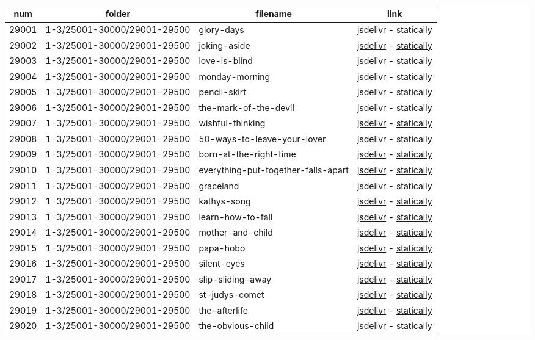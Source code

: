 |  num  | folder | filename | link |
|-------|--------|----------|------|
|29001|1-3/25001-30000/29001-29500|glory-days|[jsdelivr](https://cdn.jsdelivr.net/gh/dbchord/webp-old-c-600x600_1-3/25001-30000/29001-29500/glory-days.webp) - [statically](https://cdn.statically.io/gh/dbchord/webp-old-c-600x600_1-3/img/25001-30000/29001-29500/glory-days.webp)|
|29002|1-3/25001-30000/29001-29500|joking-aside|[jsdelivr](https://cdn.jsdelivr.net/gh/dbchord/webp-old-c-600x600_1-3/25001-30000/29001-29500/joking-aside.webp) - [statically](https://cdn.statically.io/gh/dbchord/webp-old-c-600x600_1-3/img/25001-30000/29001-29500/joking-aside.webp)|
|29003|1-3/25001-30000/29001-29500|love-is-blind|[jsdelivr](https://cdn.jsdelivr.net/gh/dbchord/webp-old-c-600x600_1-3/25001-30000/29001-29500/love-is-blind.webp) - [statically](https://cdn.statically.io/gh/dbchord/webp-old-c-600x600_1-3/img/25001-30000/29001-29500/love-is-blind.webp)|
|29004|1-3/25001-30000/29001-29500|monday-morning|[jsdelivr](https://cdn.jsdelivr.net/gh/dbchord/webp-old-c-600x600_1-3/25001-30000/29001-29500/monday-morning.webp) - [statically](https://cdn.statically.io/gh/dbchord/webp-old-c-600x600_1-3/img/25001-30000/29001-29500/monday-morning.webp)|
|29005|1-3/25001-30000/29001-29500|pencil-skirt|[jsdelivr](https://cdn.jsdelivr.net/gh/dbchord/webp-old-c-600x600_1-3/25001-30000/29001-29500/pencil-skirt.webp) - [statically](https://cdn.statically.io/gh/dbchord/webp-old-c-600x600_1-3/img/25001-30000/29001-29500/pencil-skirt.webp)|
|29006|1-3/25001-30000/29001-29500|the-mark-of-the-devil|[jsdelivr](https://cdn.jsdelivr.net/gh/dbchord/webp-old-c-600x600_1-3/25001-30000/29001-29500/the-mark-of-the-devil.webp) - [statically](https://cdn.statically.io/gh/dbchord/webp-old-c-600x600_1-3/img/25001-30000/29001-29500/the-mark-of-the-devil.webp)|
|29007|1-3/25001-30000/29001-29500|wishful-thinking|[jsdelivr](https://cdn.jsdelivr.net/gh/dbchord/webp-old-c-600x600_1-3/25001-30000/29001-29500/wishful-thinking.webp) - [statically](https://cdn.statically.io/gh/dbchord/webp-old-c-600x600_1-3/img/25001-30000/29001-29500/wishful-thinking.webp)|
|29008|1-3/25001-30000/29001-29500|50-ways-to-leave-your-lover|[jsdelivr](https://cdn.jsdelivr.net/gh/dbchord/webp-old-c-600x600_1-3/25001-30000/29001-29500/50-ways-to-leave-your-lover.webp) - [statically](https://cdn.statically.io/gh/dbchord/webp-old-c-600x600_1-3/img/25001-30000/29001-29500/50-ways-to-leave-your-lover.webp)|
|29009|1-3/25001-30000/29001-29500|born-at-the-right-time|[jsdelivr](https://cdn.jsdelivr.net/gh/dbchord/webp-old-c-600x600_1-3/25001-30000/29001-29500/born-at-the-right-time.webp) - [statically](https://cdn.statically.io/gh/dbchord/webp-old-c-600x600_1-3/img/25001-30000/29001-29500/born-at-the-right-time.webp)|
|29010|1-3/25001-30000/29001-29500|everything-put-together-falls-apart|[jsdelivr](https://cdn.jsdelivr.net/gh/dbchord/webp-old-c-600x600_1-3/25001-30000/29001-29500/everything-put-together-falls-apart.webp) - [statically](https://cdn.statically.io/gh/dbchord/webp-old-c-600x600_1-3/img/25001-30000/29001-29500/everything-put-together-falls-apart.webp)|
|29011|1-3/25001-30000/29001-29500|graceland|[jsdelivr](https://cdn.jsdelivr.net/gh/dbchord/webp-old-c-600x600_1-3/25001-30000/29001-29500/graceland.webp) - [statically](https://cdn.statically.io/gh/dbchord/webp-old-c-600x600_1-3/img/25001-30000/29001-29500/graceland.webp)|
|29012|1-3/25001-30000/29001-29500|kathys-song|[jsdelivr](https://cdn.jsdelivr.net/gh/dbchord/webp-old-c-600x600_1-3/25001-30000/29001-29500/kathys-song.webp) - [statically](https://cdn.statically.io/gh/dbchord/webp-old-c-600x600_1-3/img/25001-30000/29001-29500/kathys-song.webp)|
|29013|1-3/25001-30000/29001-29500|learn-how-to-fall|[jsdelivr](https://cdn.jsdelivr.net/gh/dbchord/webp-old-c-600x600_1-3/25001-30000/29001-29500/learn-how-to-fall.webp) - [statically](https://cdn.statically.io/gh/dbchord/webp-old-c-600x600_1-3/img/25001-30000/29001-29500/learn-how-to-fall.webp)|
|29014|1-3/25001-30000/29001-29500|mother-and-child|[jsdelivr](https://cdn.jsdelivr.net/gh/dbchord/webp-old-c-600x600_1-3/25001-30000/29001-29500/mother-and-child.webp) - [statically](https://cdn.statically.io/gh/dbchord/webp-old-c-600x600_1-3/img/25001-30000/29001-29500/mother-and-child.webp)|
|29015|1-3/25001-30000/29001-29500|papa-hobo|[jsdelivr](https://cdn.jsdelivr.net/gh/dbchord/webp-old-c-600x600_1-3/25001-30000/29001-29500/papa-hobo.webp) - [statically](https://cdn.statically.io/gh/dbchord/webp-old-c-600x600_1-3/img/25001-30000/29001-29500/papa-hobo.webp)|
|29016|1-3/25001-30000/29001-29500|silent-eyes|[jsdelivr](https://cdn.jsdelivr.net/gh/dbchord/webp-old-c-600x600_1-3/25001-30000/29001-29500/silent-eyes.webp) - [statically](https://cdn.statically.io/gh/dbchord/webp-old-c-600x600_1-3/img/25001-30000/29001-29500/silent-eyes.webp)|
|29017|1-3/25001-30000/29001-29500|slip-sliding-away|[jsdelivr](https://cdn.jsdelivr.net/gh/dbchord/webp-old-c-600x600_1-3/25001-30000/29001-29500/slip-sliding-away.webp) - [statically](https://cdn.statically.io/gh/dbchord/webp-old-c-600x600_1-3/img/25001-30000/29001-29500/slip-sliding-away.webp)|
|29018|1-3/25001-30000/29001-29500|st-judys-comet|[jsdelivr](https://cdn.jsdelivr.net/gh/dbchord/webp-old-c-600x600_1-3/25001-30000/29001-29500/st-judys-comet.webp) - [statically](https://cdn.statically.io/gh/dbchord/webp-old-c-600x600_1-3/img/25001-30000/29001-29500/st-judys-comet.webp)|
|29019|1-3/25001-30000/29001-29500|the-afterlife|[jsdelivr](https://cdn.jsdelivr.net/gh/dbchord/webp-old-c-600x600_1-3/25001-30000/29001-29500/the-afterlife.webp) - [statically](https://cdn.statically.io/gh/dbchord/webp-old-c-600x600_1-3/img/25001-30000/29001-29500/the-afterlife.webp)|
|29020|1-3/25001-30000/29001-29500|the-obvious-child|[jsdelivr](https://cdn.jsdelivr.net/gh/dbchord/webp-old-c-600x600_1-3/25001-30000/29001-29500/the-obvious-child.webp) - [statically](https://cdn.statically.io/gh/dbchord/webp-old-c-600x600_1-3/img/25001-30000/29001-29500/the-obvious-child.webp)|